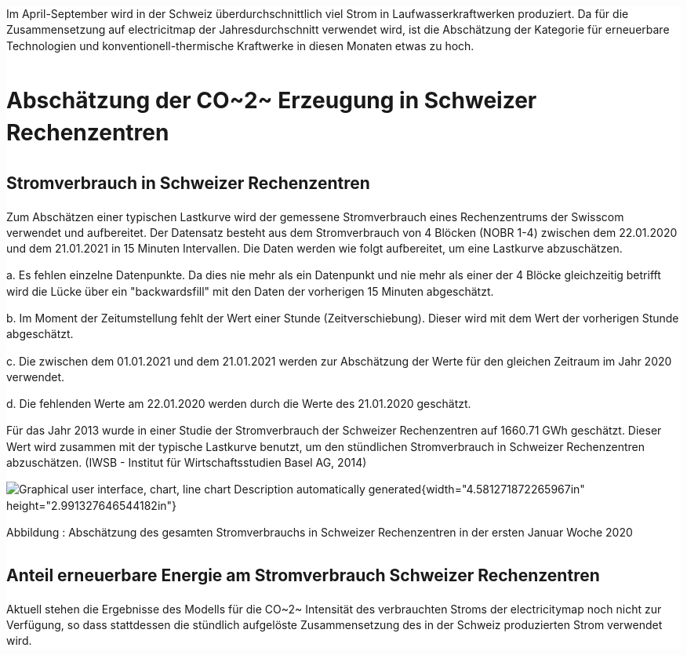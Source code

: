 Im April-September wird in der Schweiz überdurchschnittlich viel Strom
in Laufwasserkraftwerken produziert. Da für die Zusammensetzung auf
electricitmap der Jahresdurchschnitt verwendet wird, ist die Abschätzung
der Kategorie für erneuerbare Technologien und konventionell-thermische
Kraftwerke in diesen Monaten etwas zu hoch.

# Abschätzung der CO~2~ Erzeugung in Schweizer Rechenzentren

## Stromverbrauch in Schweizer Rechenzentren

Zum Abschätzen einer typischen Lastkurve wird der gemessene
Stromverbrauch eines Rechenzentrums der Swisscom verwendet und
aufbereitet. Der Datensatz besteht aus dem Stromverbrauch von 4 Blöcken
(NOBR 1-4) zwischen dem 22.01.2020 und dem 21.01.2021 in 15 Minuten
Intervallen. Die Daten werden wie folgt aufbereitet, um eine Lastkurve
abzuschätzen.

a.  Es fehlen einzelne Datenpunkte. Da dies nie mehr als ein Datenpunkt
    und nie mehr als einer der 4 Blöcke gleichzeitig betrifft wird die
    Lücke über ein \"backwardsfill\" mit den Daten der vorherigen 15
    Minuten abgeschätzt.

b.  Im Moment der Zeitumstellung fehlt der Wert einer Stunde
    (Zeitverschiebung). Dieser wird mit dem Wert der vorherigen Stunde
    abgeschätzt.

c.  Die zwischen dem 01.01.2021 und dem 21.01.2021 werden zur
    Abschätzung der Werte für den gleichen Zeitraum im Jahr 2020
    verwendet.

d.  Die fehlenden Werte am 22.01.2020 werden durch die Werte des
    21.01.2020 geschätzt.

Für das Jahr 2013 wurde in einer Studie der Stromverbrauch der Schweizer
Rechenzentren auf 1660.71 GWh geschätzt. Dieser Wert wird zusammen mit
der typische Lastkurve benutzt, um den stündlichen Stromverbrauch in
Schweizer Rechenzentren abzuschätzen. (IWSB - Institut für
Wirtschaftsstudien Basel AG, 2014)

![Graphical user interface, chart, line chart Description automatically
generated](vertopal_96af99e20f4f4b768c982af86a817716/media/image5.png){width="4.581271872265967in"
height="2.991327646544182in"}

Abbildung : Abschätzung des gesamten Stromverbrauchs in Schweizer
Rechenzentren in der ersten Januar Woche 2020

## Anteil erneuerbare Energie am Stromverbrauch Schweizer Rechenzentren

Aktuell stehen die Ergebnisse des Modells für die CO~2~ Intensität des
verbrauchten Stroms der electricitymap noch nicht zur Verfügung, so dass
stattdessen die stündlich aufgelöste Zusammensetzung des in der Schweiz
produzierten Strom verwendet wird.
